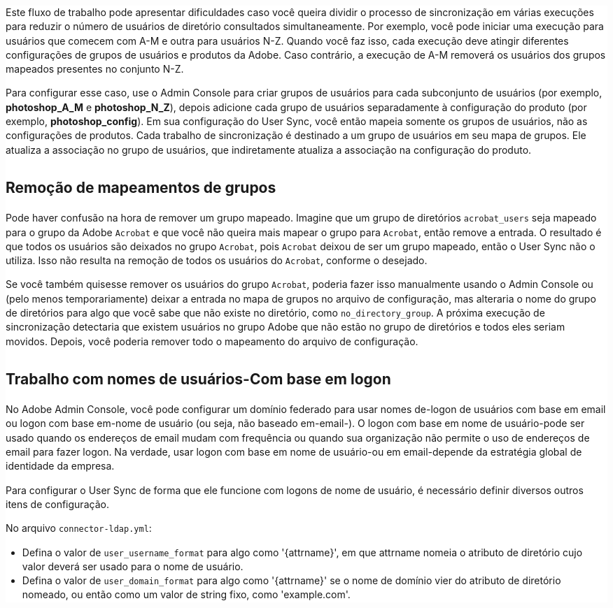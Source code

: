 Este fluxo de trabalho pode apresentar dificuldades caso você queira dividir o
processo de sincronização em várias execuções para reduzir o número de
usuários de diretório consultados simultaneamente. Por exemplo, você pode iniciar uma execução
para usuários que comecem com A-M e outra para usuários N-Z. Quando você
faz isso, cada execução deve atingir diferentes configurações de grupos de usuários
e produtos da Adobe.  Caso contrário, a execução de A-M removerá
os usuários dos grupos mapeados presentes no conjunto N-Z.

Para configurar esse caso, use o Admin Console para criar grupos de usuários
para cada subconjunto de usuários (por exemplo, **photoshop_A_M** e
**photoshop_N_Z**), depois adicione cada grupo de usuários separadamente à
configuração do produto (por exemplo, **photoshop_config**). Em
sua configuração do User Sync, você então mapeia somente os grupos de usuários,
não as configurações de produtos. Cada trabalho de sincronização é destinado a um
grupo de usuários em seu mapa de grupos.  Ele atualiza a associação no grupo de usuários,
que indiretamente atualiza a associação na
configuração do produto.

## Remoção de mapeamentos de grupos

Pode haver confusão na hora de remover um grupo mapeado. Imagine que 
um grupo de diretórios `acrobat_users` seja mapeado para o grupo da Adobe `Acrobat` 
e que você não queira mais mapear o grupo para `Acrobat`, então remove 
a entrada. O resultado é que todos os usuários são deixados no 
grupo `Acrobat`, pois `Acrobat` deixou de ser um grupo mapeado, então o User 
Sync não o utiliza. Isso não resulta na remoção de todos os usuários 
do `Acrobat`, conforme o desejado.

Se você também quisesse remover os usuários do grupo `Acrobat`, poderia
fazer isso manualmente usando o Admin Console ou (pelo menos 
temporariamente) deixar a entrada no mapa de grupos no arquivo de configuração,
mas alteraria o nome do grupo de diretórios para algo que você sabe
que não existe no diretório, como `no_directory_group`.  A próxima execução de sincronização 
detectaria que existem usuários no grupo Adobe que não estão 
no grupo de diretórios e todos 
eles seriam movidos.  Depois, você poderia remover
todo o mapeamento do arquivo de configuração.

## Trabalho com nomes de usuários-Com base em logon

No Adobe Admin Console, você pode configurar um domínio federado para usar nomes de-logon de usuários com base em email ou logon com base em-nome de usuário (ou seja, não baseado em-email-).   O logon com base em nome de usuário-pode ser usado quando os endereços de email mudam com frequência ou quando sua organização não permite o uso de endereços de email para fazer logon.  Na verdade, usar logon com base em nome de usuário-ou em email-depende da estratégia global de identidade da empresa.

Para configurar o User Sync de forma que ele funcione com logons de nome de usuário, é necessário definir diversos outros itens de configuração.

No arquivo `connector-ldap.yml`:

- Defina o valor de `user_username_format` para algo como '{attrname}', em que attrname nomeia o atributo de diretório cujo valor deverá ser usado para o nome de usuário.
- Defina o valor de `user_domain_format` para algo como '{attrname}' se o nome de domínio vier do atributo de diretório nomeado, ou então como um valor de string fixo, como 'example.com'.
